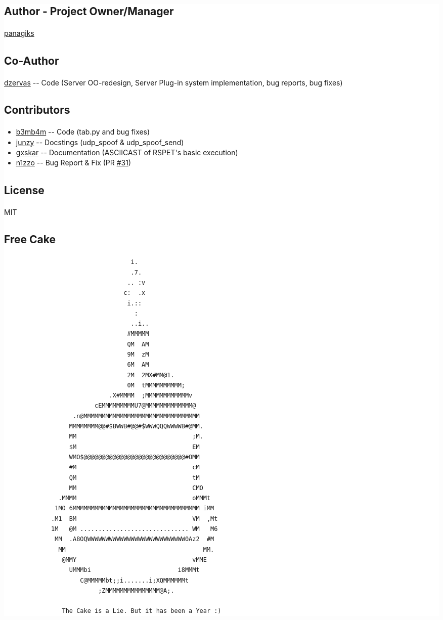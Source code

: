 ## Author - Project Owner/Manager

[panagiks](https://twitter.com/panagiks)

## Co-Author

[dzervas](https://dzervas.gr) -- Code (Server OO-redesign, Server Plug-in system implementation, bug reports, bug fixes)

## Contributors

* [b3mb4m](https://github.com/b3mb4m) -- Code (tab.py and bug fixes)
* [junzy](https://github.com/junzy) -- Docstings (udp_spoof & udp_spoof_send)
* [gxskar](https://github.com/gxskar) -- Documentation (ASCIICAST of RSPET's basic execution)
* [n1zzo](https://github.com/n1zzo) -- Bug Report & Fix (PR [#31](https://github.com/panagiks/RSPET/pull/31))

## License

MIT

## Free Cake

                                       i.
                                       .7.
                                      .. :v
                                     c:  .x
                                      i.::
                                        :
                                       ..i..
                                      #MMMMM
                                      QM  AM
                                      9M  zM
                                      6M  AM
                                      2M  2MX#MM@1.
                                      0M  tMMMMMMMMMM;
                                 .X#MMMM  ;MMMMMMMMMMMMv
                             cEMMMMMMMMMU7@MMMMMMMMMMMMM@
                       .n@MMMMMMMMMMMMMMMMMMMMMMMMMMMMMMMM
                      MMMMMMMM@@#$BWWB#@@#$WWWQQQWWWWB#@MM.
                      MM                                ;M.
                      $M                                EM
                      WMO$@@@@@@@@@@@@@@@@@@@@@@@@@@@@#OMM
                      #M                                cM
                      QM                                tM
                      MM                                CMO
                   .MMMM                                oMMMt
                  1MO 6MMMMMMMMMMMMMMMMMMMMMMMMMMMMMMMMMMM iMM
                 .M1  BM                                VM  ,Mt
                 1M   @M .............................. WM   M6
                  MM  .A8OQWWWWWWWWWWWWWWWWWWWWWWWWWWW0Az2  #M
                   MM                                      MM.
                    @MMY                                vMME
                      UMMMbi                        i8MMMt
                         C@MMMMMbt;;i.......i;XQMMMMMMt
                              ;ZMMMMMMMMMMMMMMM@A;.
                              
                    The Cake is a Lie. But it has been a Year :)
